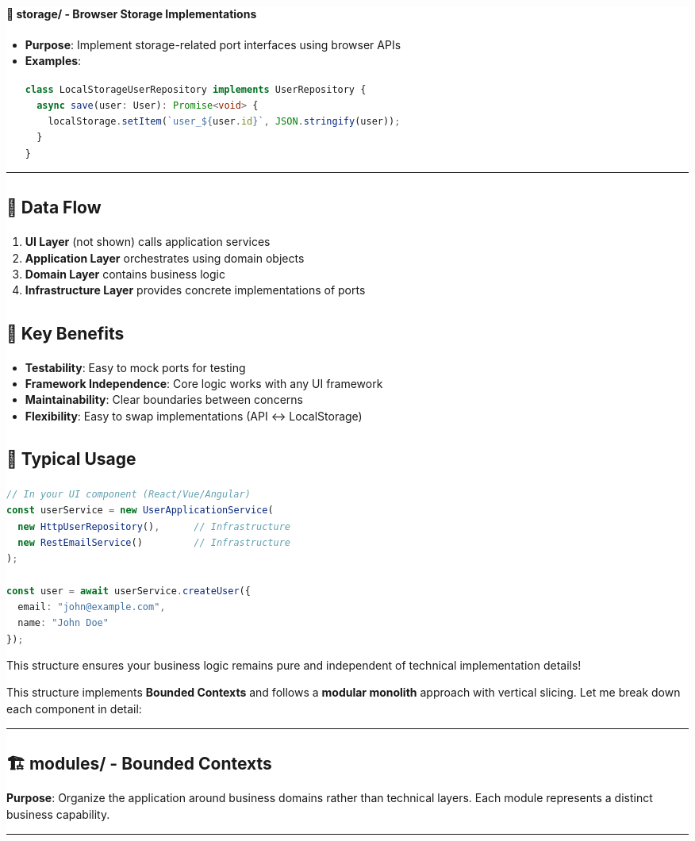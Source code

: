 
#### **📂 storage/** - Browser Storage Implementations
- **Purpose**: Implement storage-related port interfaces using browser APIs
- **Examples**:
  ```typescript
  class LocalStorageUserRepository implements UserRepository {
    async save(user: User): Promise<void> {
      localStorage.setItem(`user_${user.id}`, JSON.stringify(user));
    }
  }
  ```

---

## 🔄 **Data Flow**
1. **UI Layer** (not shown) calls application services
2. **Application Layer** orchestrates using domain objects
3. **Domain Layer** contains business logic
4. **Infrastructure Layer** provides concrete implementations of ports

## 🎯 **Key Benefits**
- **Testability**: Easy to mock ports for testing
- **Framework Independence**: Core logic works with any UI framework
- **Maintainability**: Clear boundaries between concerns
- **Flexibility**: Easy to swap implementations (API ↔ LocalStorage)

## 🚀 **Typical Usage**
```typescript
// In your UI component (React/Vue/Angular)
const userService = new UserApplicationService(
  new HttpUserRepository(),      // Infrastructure
  new RestEmailService()         // Infrastructure
);

const user = await userService.createUser({
  email: "john@example.com",
  name: "John Doe"
});
```

This structure ensures your business logic remains pure and independent of technical implementation details!

This structure implements **Bounded Contexts** and follows a **modular monolith** approach with vertical slicing. Let me break down each component in detail:

---

## 🏗️ **modules/** - Bounded Contexts
**Purpose**: Organize the application around business domains rather than technical layers. Each module represents a distinct business capability.

---